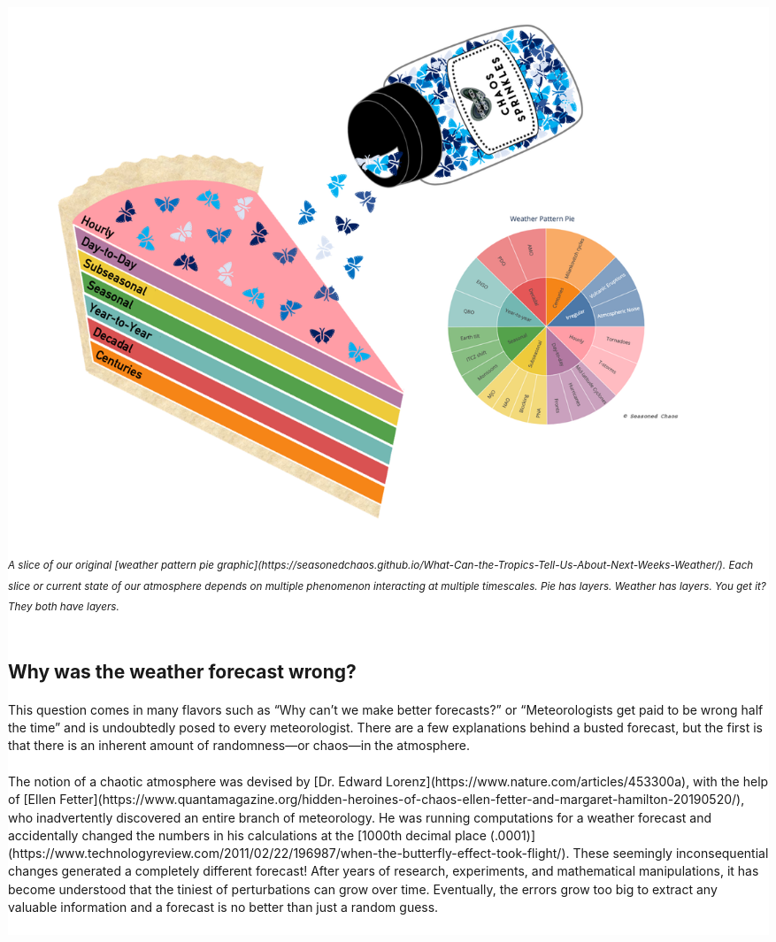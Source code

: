 <img src="/assets/img/s2s_rainbow_pie_graphic.png" width="90%">
<br><sub><i> A slice of our original [weather pattern pie graphic](https://seasonedchaos.github.io/What-Can-the-Tropics-Tell-Us-About-Next-Weeks-Weather/). Each slice or current state of our atmosphere depends on multiple phenomenon interacting at multiple timescales. Pie has layers. Weather has layers. You get it? They both have layers. 
</i></sub>
<br><br>
<h2>Why was the weather forecast wrong?</h2>
This question comes in many flavors such as “Why can’t we make better forecasts?” or “Meteorologists get paid to be wrong half the time” and is undoubtedly posed to every meteorologist. There are a few explanations behind a busted forecast, but the first is that there is an inherent amount of randomness—or chaos—in the atmosphere.
<br><br>
The notion of a chaotic atmosphere was devised by [Dr. Edward Lorenz](https://www.nature.com/articles/453300a), with the help of [Ellen Fetter](https://www.quantamagazine.org/hidden-heroines-of-chaos-ellen-fetter-and-margaret-hamilton-20190520/), who inadvertently discovered an entire branch of meteorology. He was running computations for a weather forecast and accidentally changed the numbers in his calculations at the [1000th decimal place (.0001)](https://www.technologyreview.com/2011/02/22/196987/when-the-butterfly-effect-took-flight/). These seemingly inconsequential changes generated a completely different forecast! After years of research, experiments, and mathematical manipulations, it has become understood that the tiniest of perturbations can grow over time. Eventually, the errors grow too big to extract any valuable information and a forecast is no better than just a random guess.
<br><br>